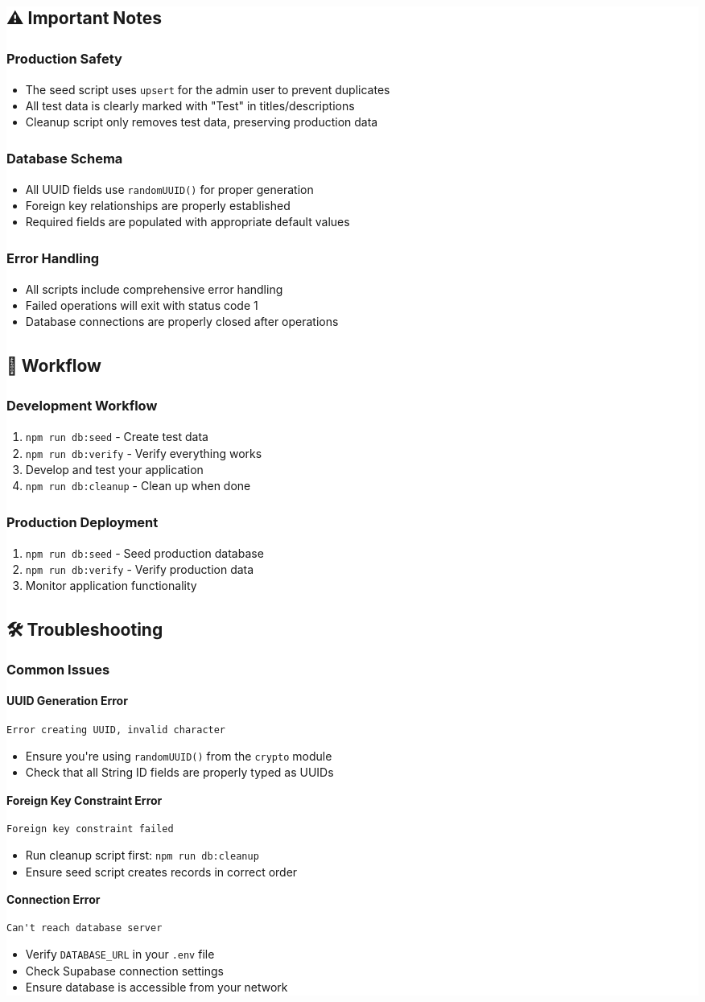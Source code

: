 ## ⚠️ Important Notes

### Production Safety
- The seed script uses `upsert` for the admin user to prevent duplicates
- All test data is clearly marked with "Test" in titles/descriptions
- Cleanup script only removes test data, preserving production data

### Database Schema
- All UUID fields use `randomUUID()` for proper generation
- Foreign key relationships are properly established
- Required fields are populated with appropriate default values

### Error Handling
- All scripts include comprehensive error handling
- Failed operations will exit with status code 1
- Database connections are properly closed after operations

## 🔄 Workflow

### Development Workflow
1. `npm run db:seed` - Create test data
2. `npm run db:verify` - Verify everything works
3. Develop and test your application
4. `npm run db:cleanup` - Clean up when done

### Production Deployment
1. `npm run db:seed` - Seed production database
2. `npm run db:verify` - Verify production data
3. Monitor application functionality

## 🛠️ Troubleshooting

### Common Issues

**UUID Generation Error**
```
Error creating UUID, invalid character
```
- Ensure you're using `randomUUID()` from the `crypto` module
- Check that all String ID fields are properly typed as UUIDs

**Foreign Key Constraint Error**
```
Foreign key constraint failed
```
- Run cleanup script first: `npm run db:cleanup`
- Ensure seed script creates records in correct order

**Connection Error**
```
Can't reach database server
```
- Verify `DATABASE_URL` in your `.env` file
- Check Supabase connection settings
- Ensure database is accessible from your network
